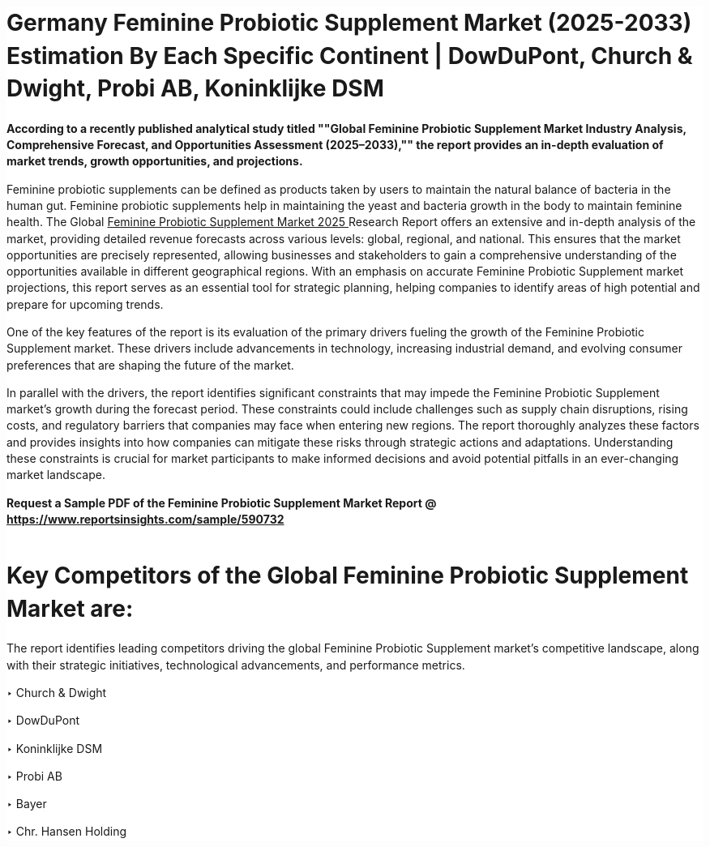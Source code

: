 # Germany Feminine Probiotic Supplement Market (2025-2033) Estimation By Each Specific Continent | DowDuPont, Church & Dwight,  Probi AB,  Koninklijke DSM

<strong>According to a recently published analytical study titled ""Global Feminine Probiotic Supplement Market Industry Analysis, Comprehensive Forecast, and Opportunities Assessment (2025–2033),"" the report provides an in-depth evaluation of market trends, growth opportunities, and projections.</strong>

Feminine probiotic supplements can be defined as products taken by users to maintain the natural balance of bacteria in the human gut. Feminine probiotic supplements help in maintaining the yeast and bacteria growth in the body to maintain feminine health. The Global <a href=https://www.reportsinsights.com/sample/590732>Feminine Probiotic Supplement Market 2025 </a> Research Report offers an extensive and in-depth analysis of the market, providing detailed revenue forecasts across various levels: global, regional, and national. This ensures that the market opportunities are precisely represented, allowing businesses and stakeholders to gain a comprehensive understanding of the opportunities available in different geographical regions. With an emphasis on accurate Feminine Probiotic Supplement market projections, this report serves as an essential tool for strategic planning, helping companies to identify areas of high potential and prepare for upcoming trends.

One of the key features of the report is its evaluation of the primary drivers fueling the growth of the Feminine Probiotic Supplement market. These drivers include advancements in technology, increasing industrial demand, and evolving consumer preferences that are shaping the future of the market. 

In parallel with the drivers, the report identifies significant constraints that may impede the Feminine Probiotic Supplement market’s growth during the forecast period. These constraints could include challenges such as supply chain disruptions, rising costs, and regulatory barriers that companies may face when entering new regions. The report thoroughly analyzes these factors and provides insights into how companies can mitigate these risks through strategic actions and adaptations. Understanding these constraints is crucial for market participants to make informed decisions and avoid potential pitfalls in an ever-changing market landscape.

<strong>Request a Sample PDF of the Feminine Probiotic Supplement Market Report </strong><strong>@<a href=https://www.reportsinsights.com/sample/590732> https://www.reportsinsights.com/sample/590732</a></strong></font>

# <strong>Key Competitors of the Global Feminine Probiotic Supplement Market are:</strong>

The report identifies leading competitors driving the global Feminine Probiotic Supplement market’s competitive landscape, along with their strategic initiatives, technological advancements, and performance metrics.

‣ Church & Dwight

‣ DowDuPont

‣ Koninklijke DSM

‣ Probi AB

‣ Bayer

‣ Chr. Hansen Holding
